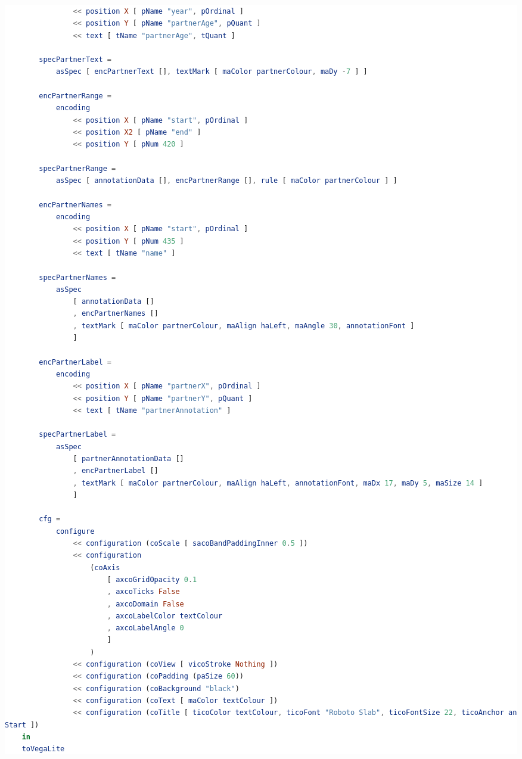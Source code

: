 ```elm {v}
                << position X [ pName "year", pOrdinal ]
                << position Y [ pName "partnerAge", pQuant ]
                << text [ tName "partnerAge", tQuant ]

        specPartnerText =
            asSpec [ encPartnerText [], textMark [ maColor partnerColour, maDy -7 ] ]

        encPartnerRange =
            encoding
                << position X [ pName "start", pOrdinal ]
                << position X2 [ pName "end" ]
                << position Y [ pNum 420 ]

        specPartnerRange =
            asSpec [ annotationData [], encPartnerRange [], rule [ maColor partnerColour ] ]

        encPartnerNames =
            encoding
                << position X [ pName "start", pOrdinal ]
                << position Y [ pNum 435 ]
                << text [ tName "name" ]

        specPartnerNames =
            asSpec
                [ annotationData []
                , encPartnerNames []
                , textMark [ maColor partnerColour, maAlign haLeft, maAngle 30, annotationFont ]
                ]

        encPartnerLabel =
            encoding
                << position X [ pName "partnerX", pOrdinal ]
                << position Y [ pName "partnerY", pQuant ]
                << text [ tName "partnerAnnotation" ]

        specPartnerLabel =
            asSpec
                [ partnerAnnotationData []
                , encPartnerLabel []
                , textMark [ maColor partnerColour, maAlign haLeft, annotationFont, maDx 17, maDy 5, maSize 14 ]
                ]

        cfg =
            configure
                << configuration (coScale [ sacoBandPaddingInner 0.5 ])
                << configuration
                    (coAxis
                        [ axcoGridOpacity 0.1
                        , axcoTicks False
                        , axcoDomain False
                        , axcoLabelColor textColour
                        , axcoLabelAngle 0
                        ]
                    )
                << configuration (coView [ vicoStroke Nothing ])
                << configuration (coPadding (paSize 60))
                << configuration (coBackground "black")
                << configuration (coText [ maColor textColour ])
                << configuration (coTitle [ ticoColor textColour, ticoFont "Roboto Slab", ticoFontSize 22, ticoAnchor anStart ])
    in
    toVegaLite
```